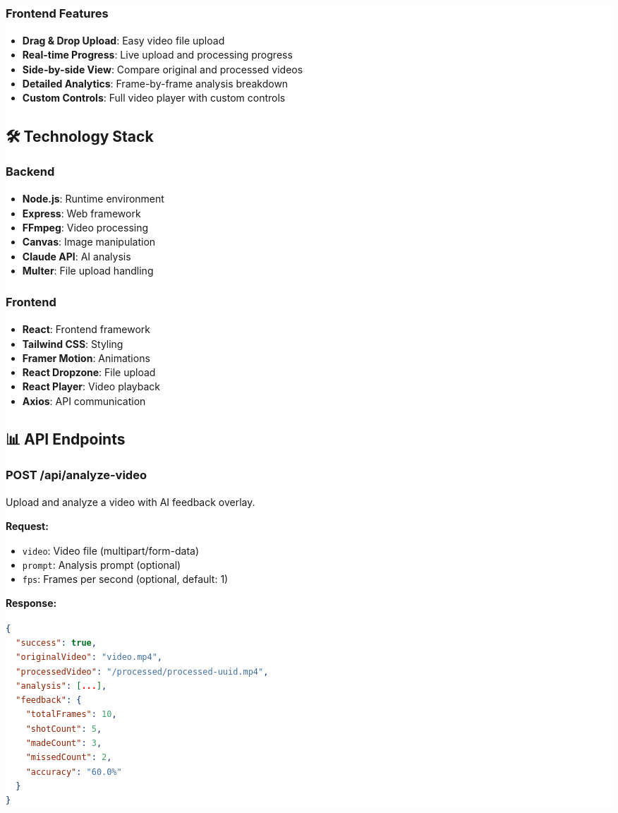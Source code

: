 ### Frontend Features
- **Drag & Drop Upload**: Easy video file upload
- **Real-time Progress**: Live upload and processing progress
- **Side-by-side View**: Compare original and processed videos
- **Detailed Analytics**: Frame-by-frame analysis breakdown
- **Custom Controls**: Full video player with custom controls

## 🛠️ Technology Stack

### Backend
- **Node.js**: Runtime environment
- **Express**: Web framework
- **FFmpeg**: Video processing
- **Canvas**: Image manipulation
- **Claude API**: AI analysis
- **Multer**: File upload handling

### Frontend
- **React**: Frontend framework
- **Tailwind CSS**: Styling
- **Framer Motion**: Animations
- **React Dropzone**: File upload
- **React Player**: Video playback
- **Axios**: API communication

## 📊 API Endpoints

### POST /api/analyze-video
Upload and analyze a video with AI feedback overlay.

**Request:**
- `video`: Video file (multipart/form-data)
- `prompt`: Analysis prompt (optional)
- `fps`: Frames per second (optional, default: 1)

**Response:**
```json
{
  "success": true,
  "originalVideo": "video.mp4",
  "processedVideo": "/processed/processed-uuid.mp4",
  "analysis": [...],
  "feedback": {
    "totalFrames": 10,
    "shotCount": 5,
    "madeCount": 3,
    "missedCount": 2,
    "accuracy": "60.0%"
  }
}
```

